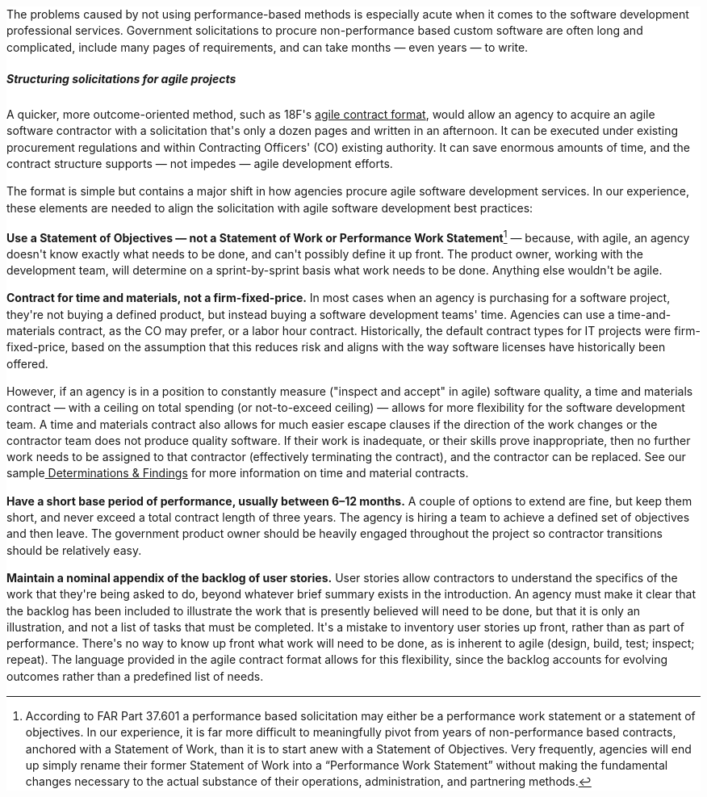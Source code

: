 The problems caused by not using performance-based methods is especially acute when it comes to the software development professional services. Government solicitations to procure non-performance based custom software are often long and complicated, include many pages of requirements, and can take months — even years — to write.

##### Structuring solicitations for agile projects

A quicker, more outcome-oriented method, such as 18F's [agile contract format](https://18f.gsa.gov/assets/presentations/agile-software-development-solicitation-template.docx), would allow an agency to acquire an agile software contractor with a solicitation that's only a dozen pages and written in an afternoon. It can be executed under existing procurement regulations and within Contracting Officers' (CO) existing authority. It can save enormous amounts of time, and the contract structure supports — not impedes — agile development efforts.

The format is simple but contains a major shift in how agencies procure agile software development services. In our experience, these elements are needed to align the solicitation with agile software development best practices:

**Use a Statement of Objectives — not a Statement of Work or Performance Work Statement**[^statement] — because, with agile, an agency doesn't know exactly what needs to be done, and can't possibly define it up front. The product owner, working with the development team, will determine on a sprint-by-sprint basis what work needs to be done. Anything else wouldn't be agile.

 **Contract for time and materials, not a firm-fixed-price.** In most cases when an agency is purchasing for a software project, they're not buying a defined product, but instead buying a software development teams' time. Agencies can use a time-and-materials contract, as the CO may prefer, or a labor hour contract. Historically, the default contract types for IT projects were firm-fixed-price, based on the assumption that this reduces risk and aligns with the way software licenses have historically been offered.

However, if an agency is in a position to constantly measure ("inspect and accept" in agile) software quality, a time and materials contract — with a ceiling on total spending (or not-to-exceed ceiling) — allows for more flexibility for the software development team. A time and materials contract also allows for much easier escape clauses if the direction of the work changes or the contractor team does not produce quality software. If their work is inadequate, or their skills prove inappropriate, then no further work needs to be assigned to that contractor (effectively terminating the contract), and the contractor can be replaced. See our sample[ Determinations & Findings](https://18f.gsa.gov/assets/presentations/determinations-findings-for-a-time-and-materials-contract-type-sample.docx) for more information on time and material contracts.

**Have a short base period of performance, usually between 6–12 months.** A couple of options to extend are fine, but keep them short, and never exceed a total contract length of three years. The agency is hiring a team to achieve a defined set of objectives and then leave. The government product owner should be heavily engaged throughout the project so contractor transitions should be relatively easy.

**Maintain a nominal appendix of the backlog of user stories.** User stories allow contractors to understand the specifics of the work that they're being asked to do, beyond whatever brief summary exists in the introduction. An agency must make it clear that the backlog has been included to illustrate the work that is presently believed will need to be done, but that it is only an illustration, and not a list of tasks that must be completed. It's a mistake to inventory user stories up front, rather than as part of performance. There's no way to know up front what work will need to be done, as is inherent to agile (design, build, test; inspect; repeat). The language provided in the agile contract format allows for this flexibility, since the backlog accounts for evolving outcomes rather than a predefined list of needs.


[^needs]: FAR Part 2.101. The concept of an agency’s “needs” is used interchangeably by many agency personnel with the term “requirements.”
[^requires]: See Aquisition.gov's <a href="https://www.acquisition.gov/far/part-10"> Market Research section</a> for specifics.
[^formats]: COs awarding contracts under FAR Part 15 must prepare solicitations and resulting contracts using the uniform contract format.
[^process]: See <a href="https://obamawhitehouse.archives.gov/omb/procurement_guide_pbsc/">Best Practices for Performance-Based Contracting</a> for more specifics.
[^statement]: According to FAR Part 37.601 a performance based solicitation may either be a performance work statement or a statement of objectives. In our experience, it is far more difficult to meaningfully pivot from years of non-performance based contracts, anchored with a Statement of Work, than it is to start anew with a Statement of Objectives. Very frequently, agencies will end up simply rename their former Statement of Work into a “Performance Work Statement” without making the fundamental changes necessary to the actual substance of their operations, administration, and partnering methods.
[^quality]: One of the most frequent misunderstandings is that the contractor should provide their own QASP. FAR 37.604 gives the government the discretion to do this if it so chooses, but it effectively means that the agency is ceding one of its most important ownership functions to ensure quality by allowing the party performing work to define their own measures of success. Think of it like a restaurant where they not only serve your food but also write your review of it to share with friends and family.
[^ceiling]: FAR 16.601(d)(2) A time-and-materials contract or order may be used only if the contract or order includes a ceiling price that the contractor exceeds at its own risk.
[^owner]: See 18F's <a href="https://18f.gsa.gov/2018/04/17/so-youre-a-product-owner/"> So, you’re a Product Owner...</a> for specifics.
[^way]: If these were permitted, the interviews could constitute a “discussion” under the Federal Acquisition Regulation, which could trigger an entirely different approach to the procurement process. These prohibitions are important.